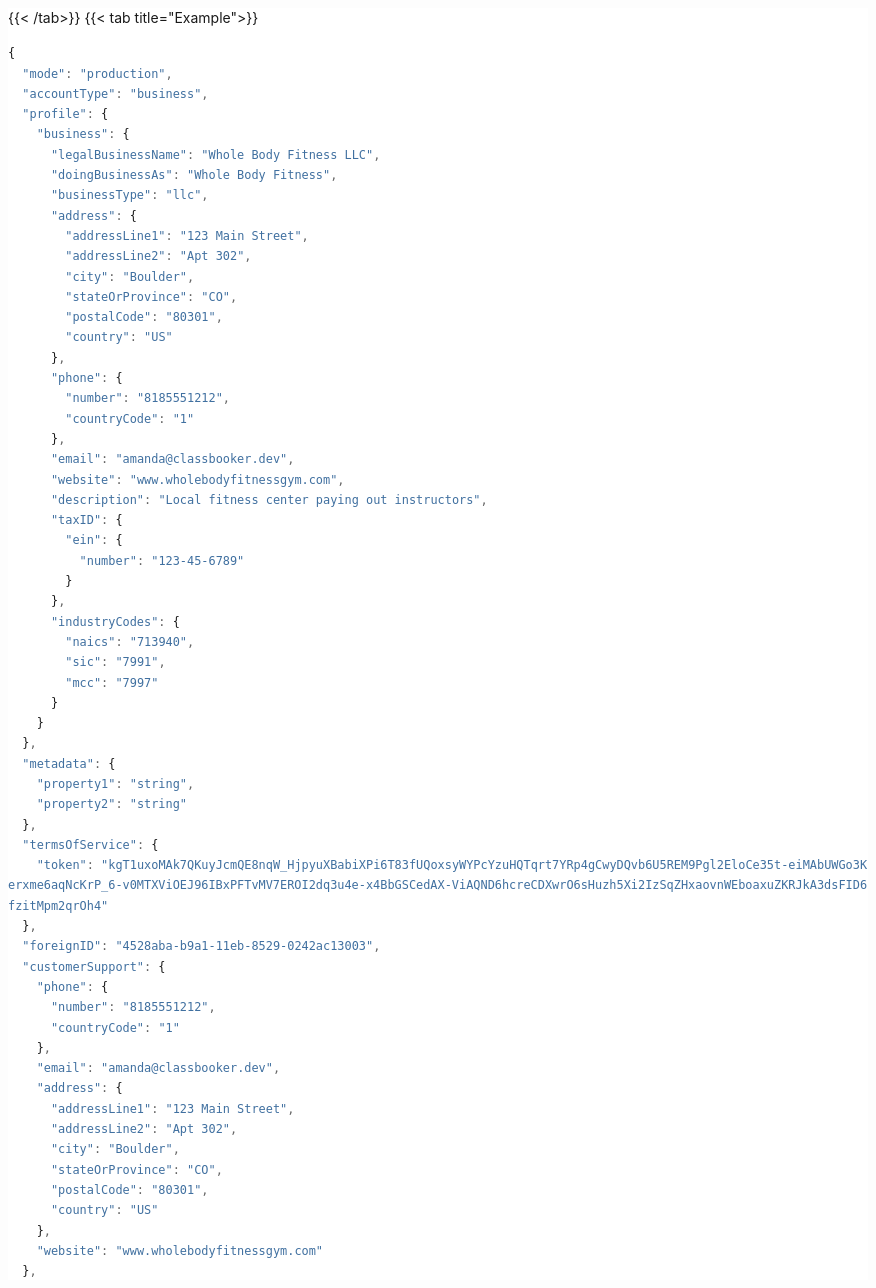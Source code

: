   {{< /tab>}}
{{< tab title="Example">}}
```javascript
{
  "mode": "production",
  "accountType": "business",
  "profile": {
    "business": {
      "legalBusinessName": "Whole Body Fitness LLC",
      "doingBusinessAs": "Whole Body Fitness",
      "businessType": "llc",
      "address": {
        "addressLine1": "123 Main Street",
        "addressLine2": "Apt 302",
        "city": "Boulder",
        "stateOrProvince": "CO",
        "postalCode": "80301",
        "country": "US"
      },
      "phone": {
        "number": "8185551212",
        "countryCode": "1"
      },
      "email": "amanda@classbooker.dev",
      "website": "www.wholebodyfitnessgym.com",
      "description": "Local fitness center paying out instructors",
      "taxID": {
        "ein": {
          "number": "123-45-6789"
        }
      },
      "industryCodes": {
        "naics": "713940",
        "sic": "7991",
        "mcc": "7997"
      }
    }
  },
  "metadata": {
    "property1": "string",
    "property2": "string"
  },
  "termsOfService": {
    "token": "kgT1uxoMAk7QKuyJcmQE8nqW_HjpyuXBabiXPi6T83fUQoxsyWYPcYzuHQTqrt7YRp4gCwyDQvb6U5REM9Pgl2EloCe35t-eiMAbUWGo3Kerxme6aqNcKrP_6-v0MTXViOEJ96IBxPFTvMV7EROI2dq3u4e-x4BbGSCedAX-ViAQND6hcreCDXwrO6sHuzh5Xi2IzSqZHxaovnWEboaxuZKRJkA3dsFID6fzitMpm2qrOh4"
  },
  "foreignID": "4528aba-b9a1-11eb-8529-0242ac13003",
  "customerSupport": {
    "phone": {
      "number": "8185551212",
      "countryCode": "1"
    },
    "email": "amanda@classbooker.dev",
    "address": {
      "addressLine1": "123 Main Street",
      "addressLine2": "Apt 302",
      "city": "Boulder",
      "stateOrProvince": "CO",
      "postalCode": "80301",
      "country": "US"
    },
    "website": "www.wholebodyfitnessgym.com"
  },
```